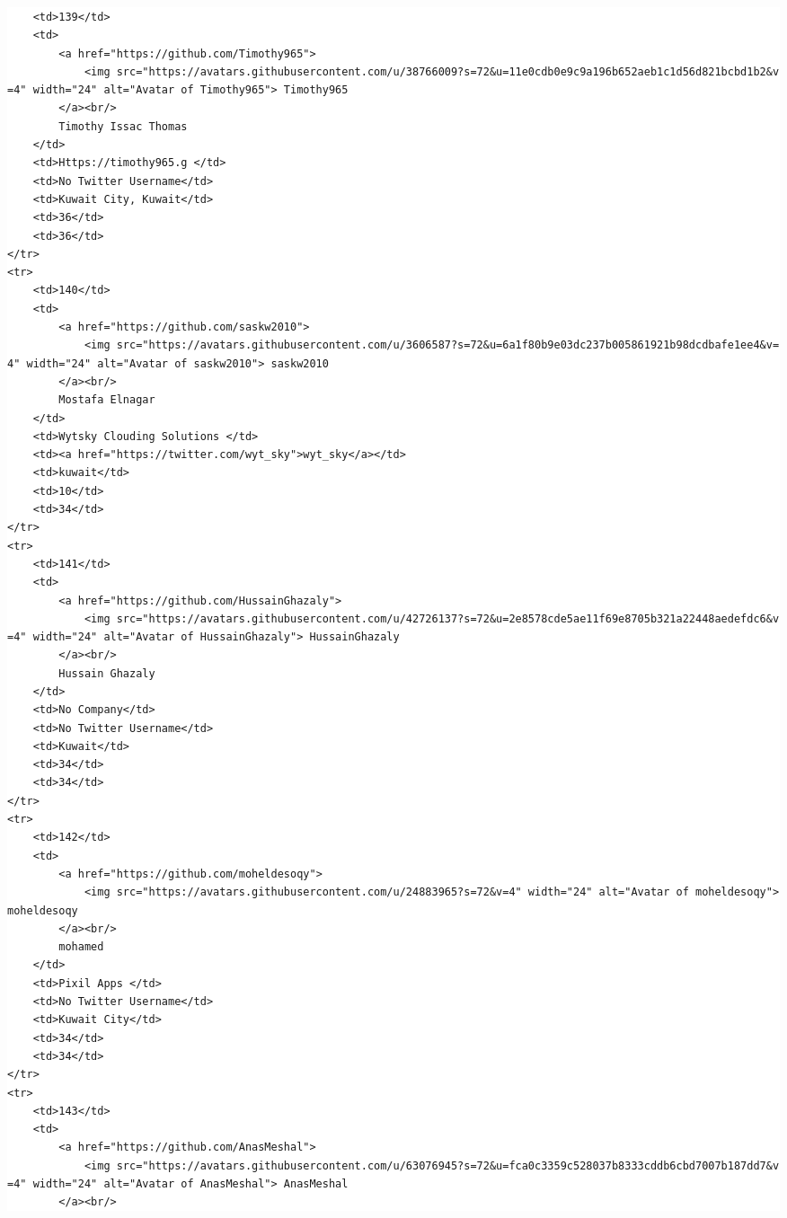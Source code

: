 		<td>139</td>
		<td>
			<a href="https://github.com/Timothy965">
				<img src="https://avatars.githubusercontent.com/u/38766009?s=72&u=11e0cdb0e9c9a196b652aeb1c1d56d821bcbd1b2&v=4" width="24" alt="Avatar of Timothy965"> Timothy965
			</a><br/>
			Timothy Issac Thomas
		</td>
		<td>Https://timothy965.g </td>
		<td>No Twitter Username</td>
		<td>Kuwait City, Kuwait</td>
		<td>36</td>
		<td>36</td>
	</tr>
	<tr>
		<td>140</td>
		<td>
			<a href="https://github.com/saskw2010">
				<img src="https://avatars.githubusercontent.com/u/3606587?s=72&u=6a1f80b9e03dc237b005861921b98dcdbafe1ee4&v=4" width="24" alt="Avatar of saskw2010"> saskw2010
			</a><br/>
			Mostafa Elnagar
		</td>
		<td>Wytsky Clouding Solutions </td>
		<td><a href="https://twitter.com/wyt_sky">wyt_sky</a></td>
		<td>kuwait</td>
		<td>10</td>
		<td>34</td>
	</tr>
	<tr>
		<td>141</td>
		<td>
			<a href="https://github.com/HussainGhazaly">
				<img src="https://avatars.githubusercontent.com/u/42726137?s=72&u=2e8578cde5ae11f69e8705b321a22448aedefdc6&v=4" width="24" alt="Avatar of HussainGhazaly"> HussainGhazaly
			</a><br/>
			Hussain Ghazaly
		</td>
		<td>No Company</td>
		<td>No Twitter Username</td>
		<td>Kuwait</td>
		<td>34</td>
		<td>34</td>
	</tr>
	<tr>
		<td>142</td>
		<td>
			<a href="https://github.com/moheldesoqy">
				<img src="https://avatars.githubusercontent.com/u/24883965?s=72&v=4" width="24" alt="Avatar of moheldesoqy"> moheldesoqy
			</a><br/>
			mohamed
		</td>
		<td>Pixil Apps </td>
		<td>No Twitter Username</td>
		<td>Kuwait City</td>
		<td>34</td>
		<td>34</td>
	</tr>
	<tr>
		<td>143</td>
		<td>
			<a href="https://github.com/AnasMeshal">
				<img src="https://avatars.githubusercontent.com/u/63076945?s=72&u=fca0c3359c528037b8333cddb6cbd7007b187dd7&v=4" width="24" alt="Avatar of AnasMeshal"> AnasMeshal
			</a><br/>
